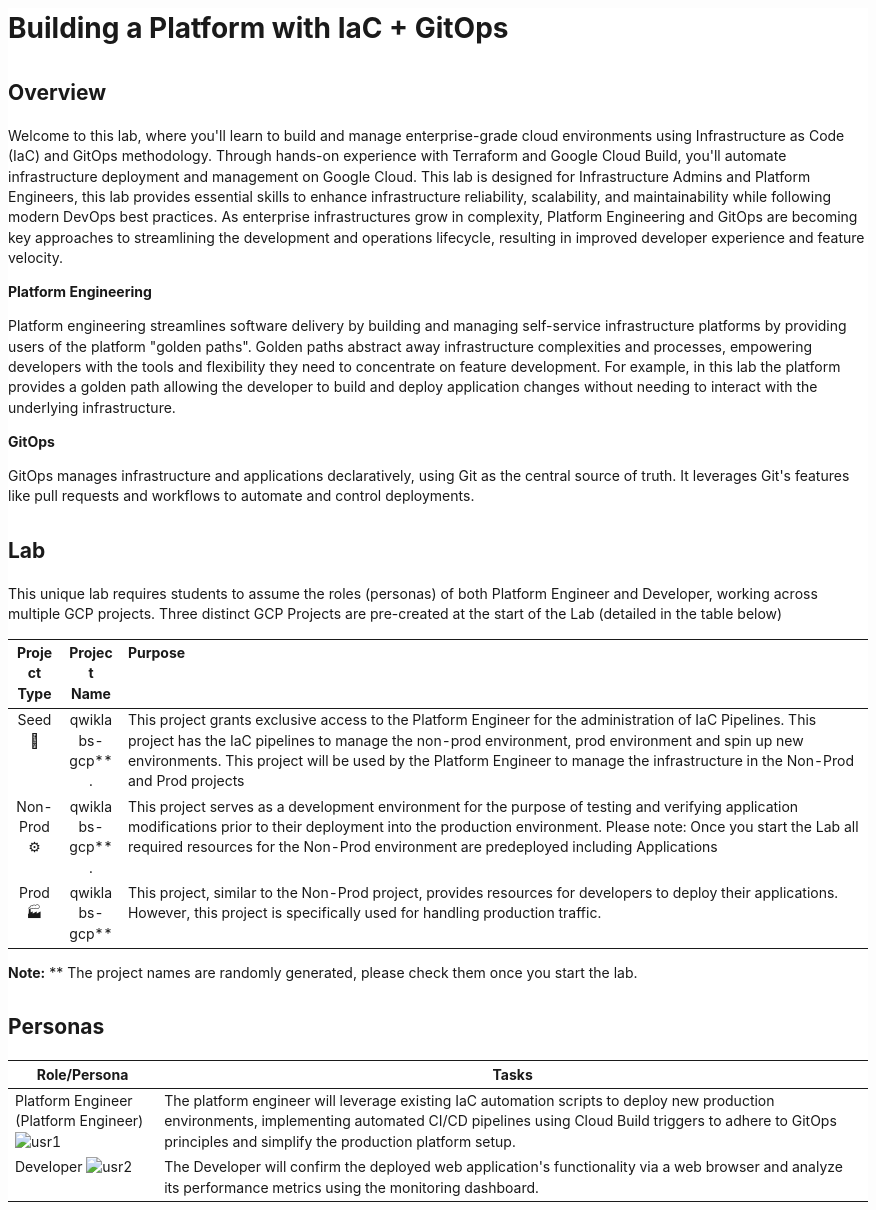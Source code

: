 # Building a Platform with IaC + GitOps

## Overview
Welcome to this lab, where you'll learn to build and manage enterprise-grade cloud environments using Infrastructure as Code (IaC) and GitOps methodology. Through hands-on experience with Terraform and Google Cloud Build, you'll automate infrastructure deployment and management on Google Cloud. This lab is designed for Infrastructure Admins and Platform Engineers, this lab provides essential skills to enhance infrastructure reliability, scalability, and maintainability while following modern DevOps best practices. As enterprise infrastructures grow in complexity, Platform Engineering and GitOps are becoming key approaches to streamlining the development and operations lifecycle, resulting in improved developer experience and feature velocity.

**Platform Engineering**

Platform engineering streamlines software delivery by building and managing self-service infrastructure platforms by providing users of the platform "golden paths". Golden paths abstract away infrastructure complexities and processes, empowering developers with the tools and flexibility they need to concentrate on feature development. For example, in this lab the platform provides a golden path allowing the developer to build and deploy application changes without needing to interact with the underlying infrastructure.

**GitOps**

GitOps manages infrastructure and applications declaratively, using Git as the central source of truth. It leverages Git's features like pull requests and workflows to automate and control deployments.

## Lab
This unique lab requires students to assume the roles (personas)  of both Platform Engineer and Developer, working across multiple GCP projects.  Three distinct GCP Projects are pre-created at the start of the Lab (detailed in the table below)

| <strong>Project Type</strong>|    <strong>Project Name</strong> |     <strong>Purpose</strong> |
|:--------:| :-----------------: | :--------- |
| Seed 🌱 | qwiklabs-gcp**. | This project grants exclusive access to the Platform Engineer for the administration of IaC Pipelines. This project has the IaC pipelines to manage the non-prod environment, prod environment and spin up new environments. This project will be used by the Platform Engineer to manage the infrastructure in the Non-Prod  and Prod  projects |
| Non-Prod ⚙️ | qwiklabs-gcp**. | This project serves as a development environment for the purpose of testing and verifying application modifications prior to their deployment into the production environment. Please note:  Once you start the Lab all required resources for the Non-Prod environment are predeployed including Applications |
| Prod 🏭 | qwiklabs-gcp** | This project, similar to the Non-Prod project, provides resources for developers to deploy their applications. However, this project is specifically used for handling production traffic. |

<ql-infobox>
<strong>Note:</strong> ** The project names are randomly generated, please check them once you start the lab.
</ql-infobox>

## Personas

| <strong>Role/Persona</strong>| <strong>Tasks</strong> |
|--------| ----------------- |
| Platform Engineer (Platform Engineer) ![usr1](img/qwiklabs-icons1-small.drawio.png) | The platform engineer will leverage existing IaC automation scripts to deploy new production environments, implementing automated CI/CD pipelines using Cloud Build triggers to adhere to GitOps principles and simplify the production platform setup. |
| Developer ![usr2](img/qwiklabs-icons-2-small.drawio.png) | The Developer will confirm the deployed web application's functionality via a web browser and analyze its performance metrics using the monitoring dashboard. |

